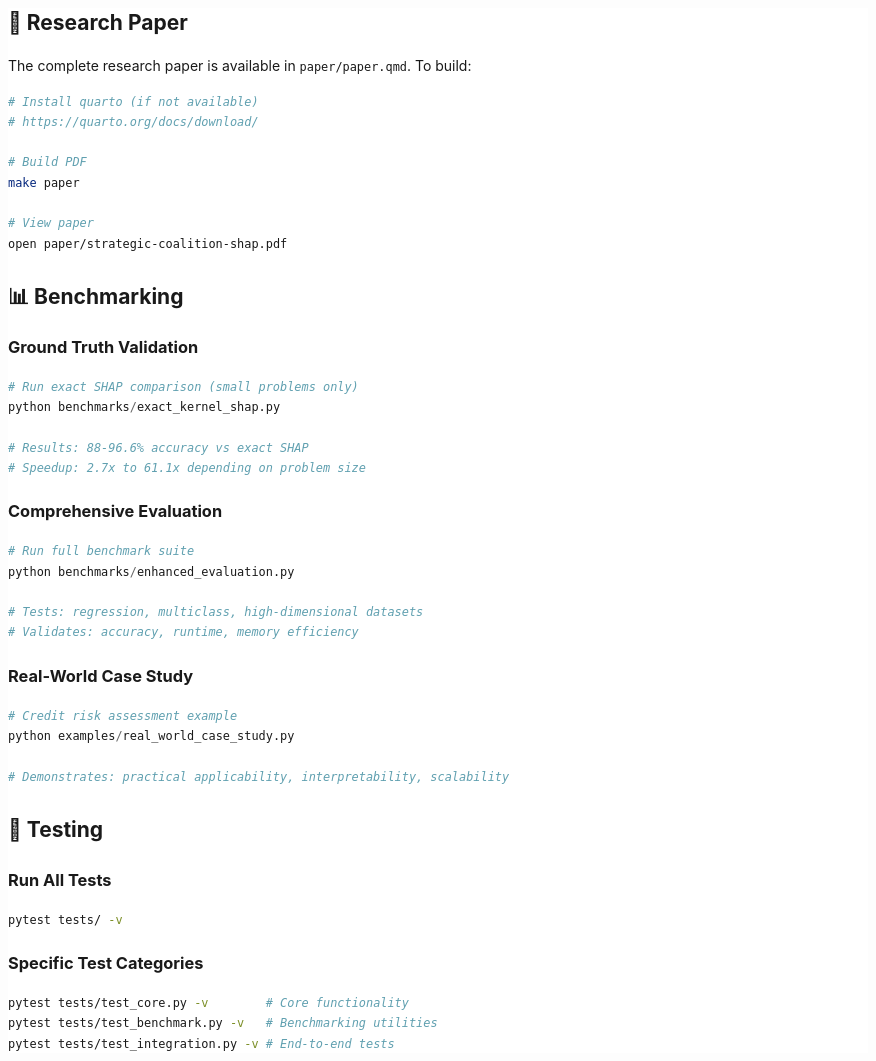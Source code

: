 ## 🔬 Research Paper

The complete research paper is available in `paper/paper.qmd`. To build:

```bash
# Install quarto (if not available)
# https://quarto.org/docs/download/

# Build PDF
make paper

# View paper
open paper/strategic-coalition-shap.pdf
```

## 📊 Benchmarking

### Ground Truth Validation
```python
# Run exact SHAP comparison (small problems only)
python benchmarks/exact_kernel_shap.py

# Results: 88-96.6% accuracy vs exact SHAP
# Speedup: 2.7x to 61.1x depending on problem size
```

### Comprehensive Evaluation
```python
# Run full benchmark suite
python benchmarks/enhanced_evaluation.py

# Tests: regression, multiclass, high-dimensional datasets
# Validates: accuracy, runtime, memory efficiency
```

### Real-World Case Study
```python
# Credit risk assessment example
python examples/real_world_case_study.py

# Demonstrates: practical applicability, interpretability, scalability
```

## 🧪 Testing

### Run All Tests
```bash
pytest tests/ -v
```

### Specific Test Categories
```bash
pytest tests/test_core.py -v        # Core functionality
pytest tests/test_benchmark.py -v   # Benchmarking utilities
pytest tests/test_integration.py -v # End-to-end tests
```
